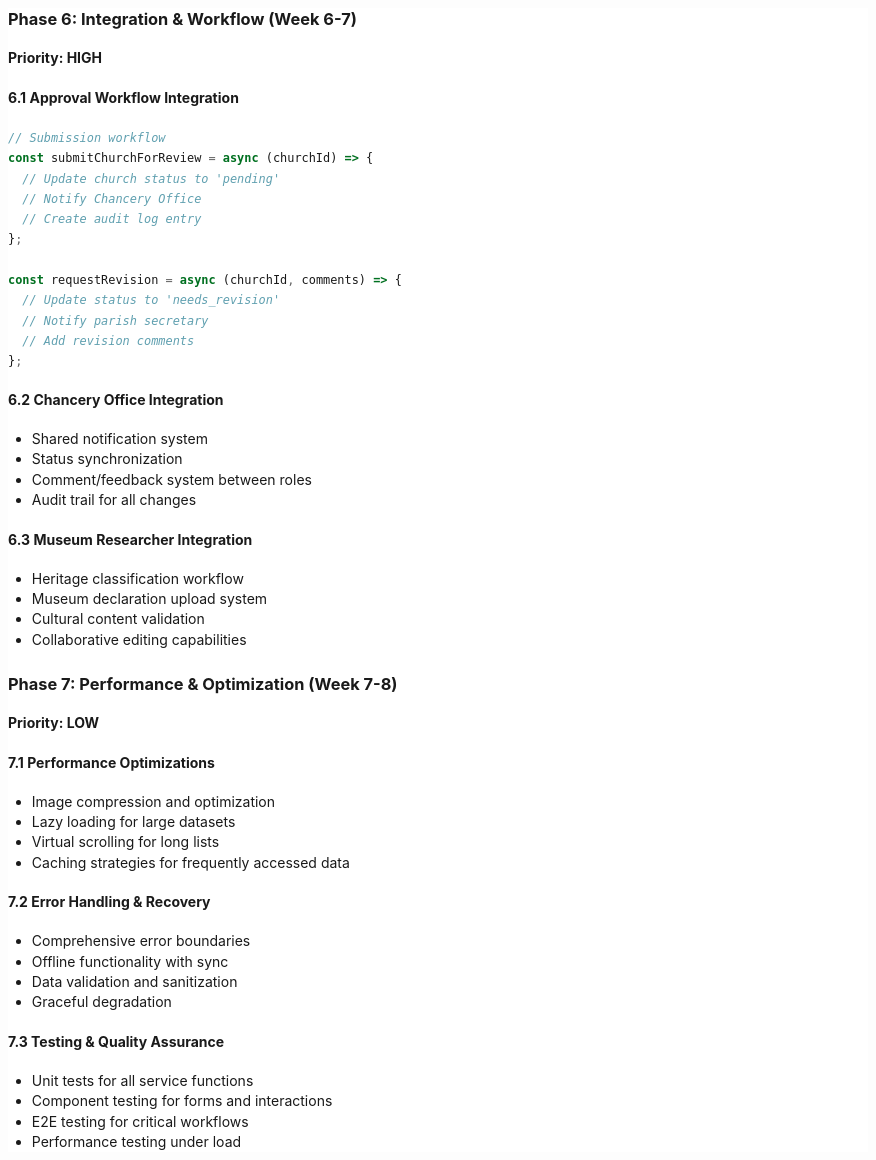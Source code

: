 ### **Phase 6: Integration & Workflow** (Week 6-7)
**Priority: HIGH**

#### 6.1 Approval Workflow Integration
```javascript
// Submission workflow
const submitChurchForReview = async (churchId) => {
  // Update church status to 'pending'
  // Notify Chancery Office
  // Create audit log entry
};

const requestRevision = async (churchId, comments) => {
  // Update status to 'needs_revision'
  // Notify parish secretary
  // Add revision comments
};
```

#### 6.2 Chancery Office Integration
- Shared notification system
- Status synchronization
- Comment/feedback system between roles
- Audit trail for all changes

#### 6.3 Museum Researcher Integration
- Heritage classification workflow
- Museum declaration upload system
- Cultural content validation
- Collaborative editing capabilities

### **Phase 7: Performance & Optimization** (Week 7-8)
**Priority: LOW**

#### 7.1 Performance Optimizations
- Image compression and optimization
- Lazy loading for large datasets
- Virtual scrolling for long lists
- Caching strategies for frequently accessed data

#### 7.2 Error Handling & Recovery
- Comprehensive error boundaries
- Offline functionality with sync
- Data validation and sanitization
- Graceful degradation

#### 7.3 Testing & Quality Assurance
- Unit tests for all service functions
- Component testing for forms and interactions
- E2E testing for critical workflows
- Performance testing under load
